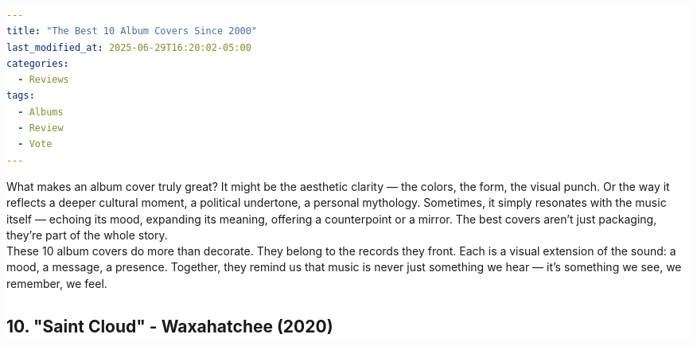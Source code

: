 ```yaml
---
title: "The Best 10 Album Covers Since 2000"
last_modified_at: 2025-06-29T16:20:02-05:00
categories:
  - Reviews
tags:
  - Albums
  - Review
  - Vote
---
```


What makes an album cover truly great? It might be the aesthetic clarity — the colors, the form, the visual punch. Or the way it reflects a deeper cultural moment, a political undertone, a personal mythology. Sometimes, it simply resonates with the music itself — echoing its mood, expanding its meaning, offering a counterpoint or a mirror. The best covers aren’t just packaging, they’re part of the whole story.  
These 10 album covers do more than decorate. They belong to the records they front. Each is a visual extension of the sound: a mood, a message, a presence. Together, they remind us that music is never just something we hear — it’s something we see, we remember, we feel.  

## 10. "Saint Cloud" - Waxahatchee (2020)  